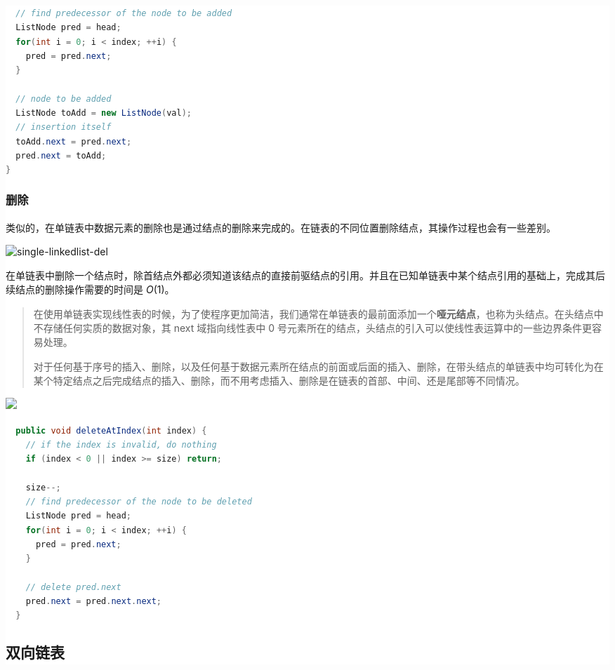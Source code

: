 ```java
  // find predecessor of the node to be added
  ListNode pred = head;
  for(int i = 0; i < index; ++i) {
    pred = pred.next;
  }

  // node to be added
  ListNode toAdd = new ListNode(val);
  // insertion itself
  toAdd.next = pred.next;
  pred.next = toAdd;
}
```



### 删除

类似的，在单链表中数据元素的删除也是通过结点的删除来完成的。在链表的不同位置删除结点，其操作过程也会有一些差别。

![single-linkedlist-del](http://img.starfish.ink/data-structure/single-linkedlist-del.png)

在单链表中删除一个结点时，除首结点外都必须知道该结点的直接前驱结点的引用。并且在已知单链表中某个结点引用的基础上，完成其后续结点的删除操作需要的时间是 $O(1)$。

> 在使用单链表实现线性表的时候，为了使程序更加简洁，我们通常在单链表的最前面添加一个**哑元结点**，也称为头结点。在头结点中不存储任何实质的数据对象，其 next 域指向线性表中 0 号元素所在的结点，头结点的引入可以使线性表运算中的一些边界条件更容易处理。
>
> 对于任何基于序号的插入、删除，以及任何基于数据元素所在结点的前面或后面的插入、删除，在带头结点的单链表中均可转化为在某个特定结点之后完成结点的插入、删除，而不用考虑插入、删除是在链表的首部、中间、还是尾部等不同情况。

![](http://img.starfish.ink/data-structure/single-linkedlist-head.png)



```java
  public void deleteAtIndex(int index) {
    // if the index is invalid, do nothing
    if (index < 0 || index >= size) return;

    size--;
    // find predecessor of the node to be deleted
    ListNode pred = head;
    for(int i = 0; i < index; ++i) {
      pred = pred.next;
    }

    // delete pred.next 
    pred.next = pred.next.next;
  }
```



## 双向链表

